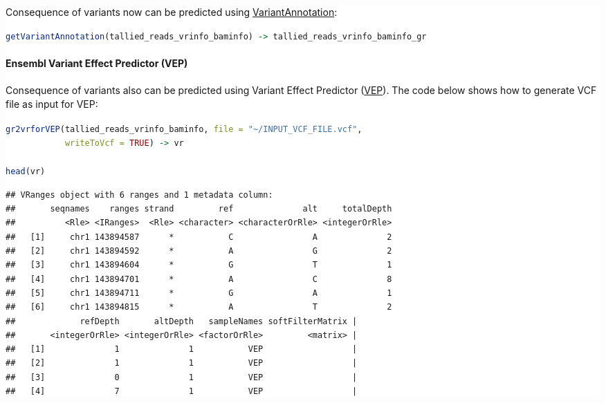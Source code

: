 Consequence of variants now can be predicted using
[VariantAnnotation](https://bioconductor.org/packages/release/bioc/html/VariantAnnotation.html):

``` r
getVariantAnnotation(tallied_reads_vrinfo_baminfo) -> tallied_reads_vrinfo_baminfo_gr
```

#### Ensembl Variant Effect Predictor (VEP)

Consequence of variants also can be predicted using Variant Effect
Predictor
([VEP](https://useast.ensembl.org/info/docs/tools/vep/index.html)). The
code below shows how to generate VCF file as input for VEP:

``` r
gr2vrforVEP(tallied_reads_vrinfo_baminfo, file = "~/INPUT_VCF_FILE.vcf", 
            writeToVcf = TRUE) -> vr

head(vr)
```

    ## VRanges object with 6 ranges and 1 metadata column:
    ##       seqnames    ranges strand         ref              alt     totalDepth
    ##          <Rle> <IRanges>  <Rle> <character> <characterOrRle> <integerOrRle>
    ##   [1]     chr1 143894587      *           C                A              2
    ##   [2]     chr1 143894592      *           A                G              2
    ##   [3]     chr1 143894604      *           G                T              1
    ##   [4]     chr1 143894701      *           A                C              8
    ##   [5]     chr1 143894711      *           G                A              1
    ##   [6]     chr1 143894815      *           A                T              2
    ##             refDepth       altDepth   sampleNames softFilterMatrix |
    ##       <integerOrRle> <integerOrRle> <factorOrRle>         <matrix> |
    ##   [1]              1              1           VEP                  |
    ##   [2]              1              1           VEP                  |
    ##   [3]              0              1           VEP                  |
    ##   [4]              7              1           VEP                  |